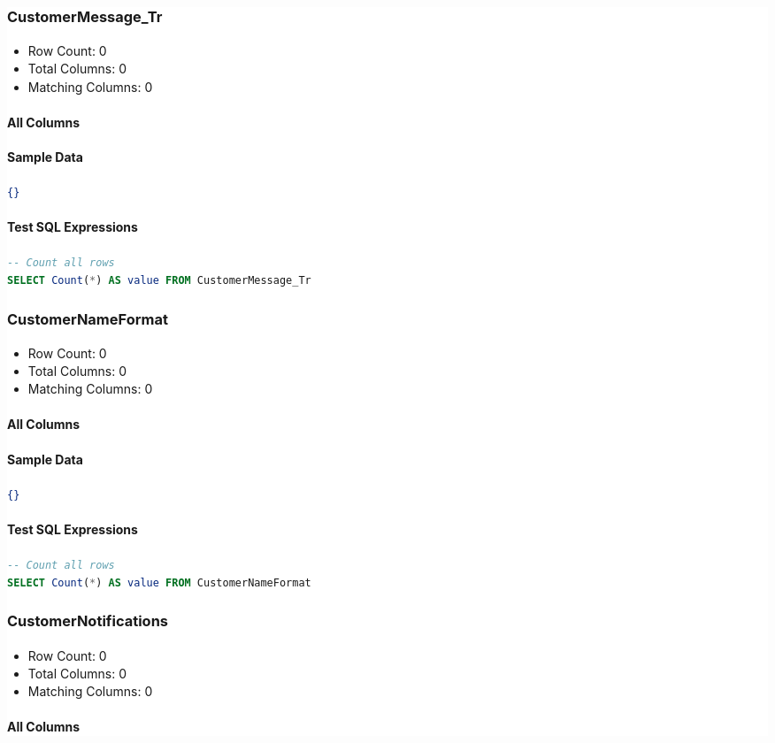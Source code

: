 ### CustomerMessage_Tr

- Row Count: 0
- Total Columns: 0
- Matching Columns: 0

#### All Columns



#### Sample Data

```json
{}
```

#### Test SQL Expressions

```sql
-- Count all rows
SELECT Count(*) AS value FROM CustomerMessage_Tr

```

### CustomerNameFormat

- Row Count: 0
- Total Columns: 0
- Matching Columns: 0

#### All Columns



#### Sample Data

```json
{}
```

#### Test SQL Expressions

```sql
-- Count all rows
SELECT Count(*) AS value FROM CustomerNameFormat

```

### CustomerNotifications

- Row Count: 0
- Total Columns: 0
- Matching Columns: 0

#### All Columns


